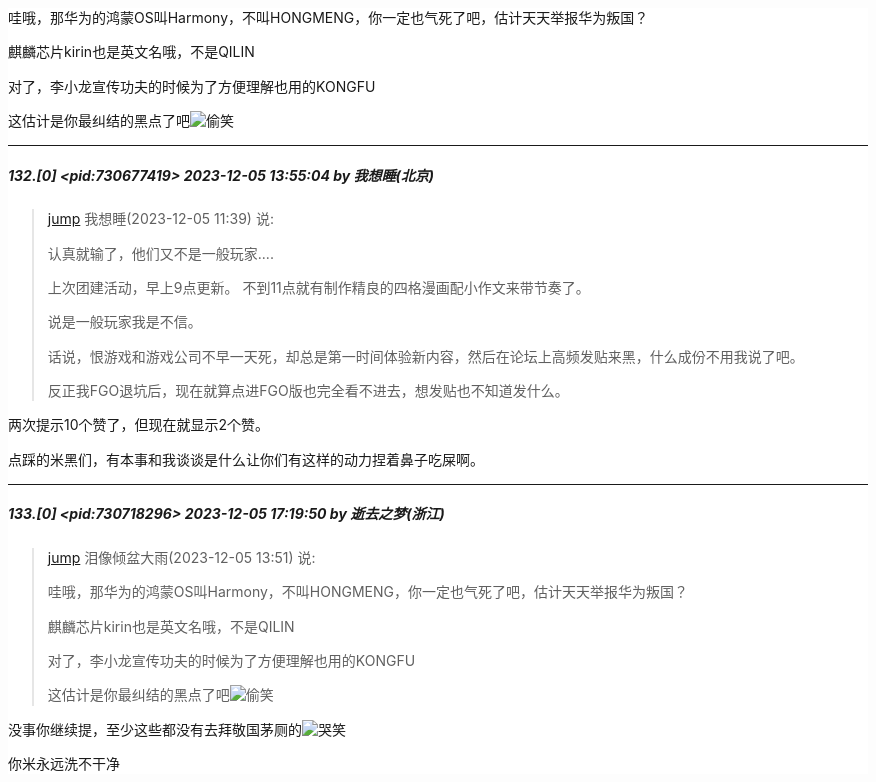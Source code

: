哇哦，那华为的鸿蒙OS叫Harmony，不叫HONGMENG，你一定也气死了吧，估计天天举报华为叛国？

麒麟芯片kirin也是英文名哦，不是QILIN

对了，李小龙宣传功夫的时候为了方便理解也用的KONGFU

这估计是你最纠结的黑点了吧![偷笑](https://img4.nga.178.com/ngabbs/post/smile/ac4.png)

----

##### <span id="pid730677419">132.[0] \<pid:730677419\> 2023-12-05 13:55:04 by 我想睡\(北京\)</span>
>[jump](#pid730651811) 我想睡(2023-12-05 11:39) 说: 
>
>认真就输了，他们又不是一般玩家....
>
>上次团建活动，早上9点更新。 不到11点就有制作精良的四格漫画配小作文来带节奏了。
>
>说是一般玩家我是不信。
>
>话说，恨游戏和游戏公司不早一天死，却总是第一时间体验新内容，然后在论坛上高频发贴来黑，什么成份不用我说了吧。
>
>反正我FGO退坑后，现在就算点进FGO版也完全看不进去，想发贴也不知道发什么。

两次提示10个赞了，但现在就显示2个赞。

点踩的米黑们，有本事和我谈谈是什么让你们有这样的动力捏着鼻子吃屎啊。

----

##### <span id="pid730718296">133.[0] \<pid:730718296\> 2023-12-05 17:19:50 by 逝去之梦\(浙江\)</span>
>[jump](#pid730676812) 泪像倾盆大雨(2023-12-05 13:51) 说: 
>
>哇哦，那华为的鸿蒙OS叫Harmony，不叫HONGMENG，你一定也气死了吧，估计天天举报华为叛国？
>
>麒麟芯片kirin也是英文名哦，不是QILIN
>
>对了，李小龙宣传功夫的时候为了方便理解也用的KONGFU
>
>这估计是你最纠结的黑点了吧![偷笑](https://img4.nga.178.com/ngabbs/post/smile/ac4.png)

没事你继续提，至少这些都没有去拜敬国茅厕的![哭笑](https://img4.nga.178.com/ngabbs/post/smile/ac15.png)

你米永远洗不干净

